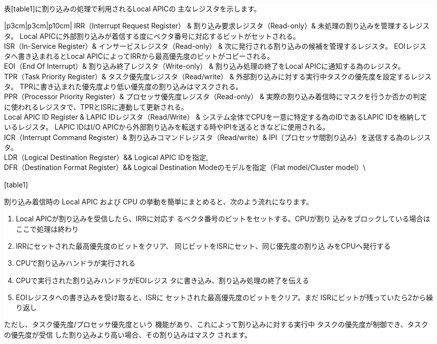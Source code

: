 表[table1]に割り込みの処理で利用されるLocal APICの
主なレジスタを示します。

<span>|p<span>3cm</span>|p<span>3cm</span>|p<span>10cm</span>|</span>
IRR（Interrupt Request Register） & 割り込み要求レジスタ（Read-only）&
未処理の割り込みを管理するレジスタ。 Local
APICに外部割り込みが着信する度にベクタ番号に対応するビットがセットされる。\
ISR（In-Service Register）& インサービスレジスタ（Read-only） &
次に発行される割り込みの候補を管理するレジスタ。
EOIレジスタへ書き込まれるとLocal
APICによってIRRから最高優先度のビットがコピーされる。\
EOI（End Of Interrupt）& 割り込み終了レジスタ（Write-only） &
割り込み処理の終了をLocal APICに通知する為のレジスタ。\
TPR（Task Priority Register）& タスク優先度レジスタ（Read/write） &
外部割り込みに対する実行中タスクの優先度を設定するレジスタ。
TPRに書き込まれた優先度より低い優先度の割り込みはマスクされる。\
PPR（Processor Priority Register）&
プロセッサ優先度レジスタ（Read-only） &
実際の割り込み着信時にマスクを行うか否かの判定に使われるレジスタで、TPRとISRに連動して更新される。\
Local APIC ID Register & LAPIC IDレジスタ（Read/Write） &
システム全体でCPUを一意に特定する為のIDであるLAPIC
IDを格納しているレジスタ。 LAPIC IDはI/O
APICから外部割り込みを転送する時やIPIを送るときなどに使用される。\
ICR（Interrupt Command Register）&
割り込みコマンドレジスタ（Read/write）&
IPI（プロセッサ間割り込み）を送信する為のレジスタ。\
LDR（Logical Destination Register）&& Logical APIC IDを指定,\
DFR（Destination Format Register）&& Logical Destination
Modeのモデルを指定（Flat model/Cluster model）\

[table1]

割り込み着信時の Local APIC および CPU
の挙動を簡単にまとめると、次のよう流れになります。

1.  Local APICが割り込みを受信したら、IRRに対応す
    るベクタ番号のビットをセットする。CPUが割り
    込みをブロックしている場合はここで処理は終わり

2.  IRRにセットされた最高優先度のビットをクリア、
    同じビットをISRにセット、同じ優先度の割り込 みをCPUへ発行する

3.  CPUで割り込みハンドラが実行される

4.  CPUで実行された割り込みハンドラがEOIレジス
    タに書き込み、割り込み処理の終了を伝える

5.  EOIレジスタへの書き込みを受け取ると、ISRに
    セットされた最高優先度のビットをクリア。まだ
    ISRにビットが残っていたら2から繰り返し

ただし、タスク優先度/プロセッサ優先度という
機能があり、これによって割り込みに対する実行中
タスクの優先度が制御でき、タスクの優先度が受信
した割り込みより高い場合、その割り込みはマスク されます。


[^1]: これは正確には Logical Flat Model というモードで、他に Flat 　　
[^2]: Windows ではプロセスごとに TPR の値を制御し、プロセスの 　　